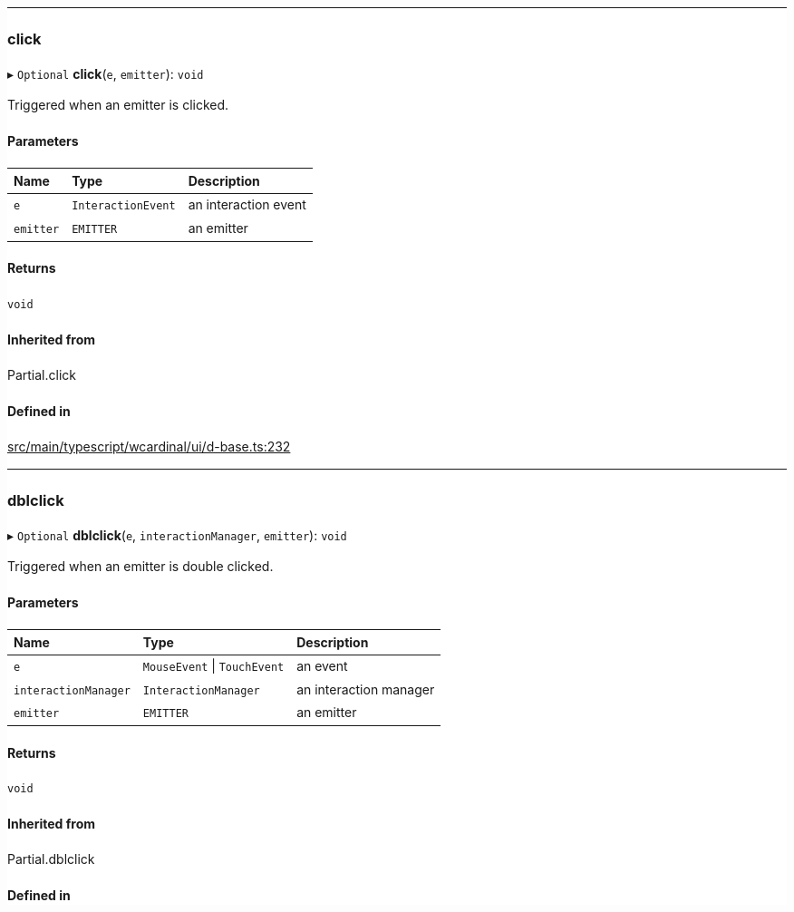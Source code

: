 ___

### click

▸ `Optional` **click**(`e`, `emitter`): `void`

Triggered when an emitter is clicked.

#### Parameters

| Name | Type | Description |
| :------ | :------ | :------ |
| `e` | `InteractionEvent` | an interaction event |
| `emitter` | `EMITTER` | an emitter |

#### Returns

`void`

#### Inherited from

Partial.click

#### Defined in

[src/main/typescript/wcardinal/ui/d-base.ts:232](https://github.com/winter-cardinal/winter-cardinal-ui/blob/v0.227.0/src/main/typescript/wcardinal/ui/d-base.ts#L232)

___

### dblclick

▸ `Optional` **dblclick**(`e`, `interactionManager`, `emitter`): `void`

Triggered when an emitter is double clicked.

#### Parameters

| Name | Type | Description |
| :------ | :------ | :------ |
| `e` | `MouseEvent` \| `TouchEvent` | an event |
| `interactionManager` | `InteractionManager` | an interaction manager |
| `emitter` | `EMITTER` | an emitter |

#### Returns

`void`

#### Inherited from

Partial.dblclick

#### Defined in
